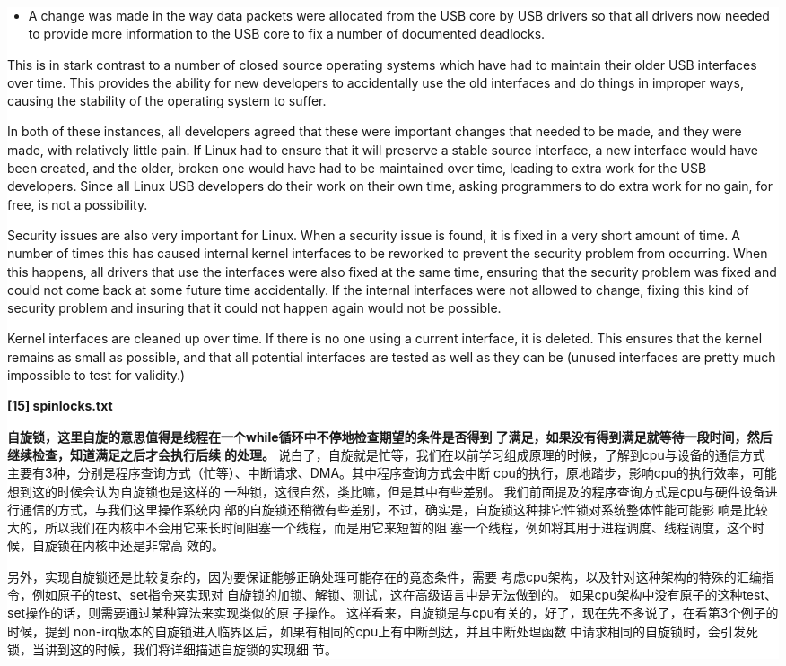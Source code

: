   - A change was made in the way data packets were allocated from the
    USB core by USB drivers so that all drivers now needed to provide
    more information to the USB core to fix a number of documented
    deadlocks.

This is in stark contrast to a number of closed source operating systems which
have had to maintain their older USB interfaces over time.  This provides the
ability for new developers to accidentally use the old interfaces and do
things in improper ways, causing the stability of the operating system to
suffer.

In both of these instances, all developers agreed that these were important
changes that needed to be made, and they were made, with relatively little
pain.  If Linux had to ensure that it will preserve a stable source interface,
a new interface would have been created, and the older, broken one would
have had to be maintained over time, leading to extra work for the USB
developers.  Since all Linux USB developers do their work on their own time,
asking programmers to do extra work for no gain, for free, is not a
possibility.  

Security issues are also very important for Linux.  When a security issue is
found, it is fixed in a very short amount of time.  A number of times this has
caused internal kernel interfaces to be reworked to prevent the security
problem from occurring.  When this happens, all drivers that use the
interfaces were also fixed at the same time, ensuring that the security
problem was fixed and could not come back at some future time accidentally.
If the internal interfaces were not allowed to change, fixing this kind of
security problem and insuring that it could not happen again would not be
possible.

Kernel interfaces are cleaned up over time.  If there is no one using a
current interface, it is deleted.  This ensures that the kernel remains as
small as possible, and that all potential interfaces are tested as well as
they can be (unused interfaces are pretty much impossible to test for
validity.)

**[15] spinlocks.txt**

**自旋锁，这里自旋的意思值得是线程在一个while循环中不停地检查期望的条件是否得到**
**了满足，如果没有得到满足就等待一段时间，然后继续检查，知道满足之后才会执行后续**
**的处理。**
说白了，自旋就是忙等，我们在以前学习组成原理的时候，了解到cpu与设备的通信方式
主要有3种，分别是程序查询方式（忙等）、中断请求、DMA。其中程序查询方式会中断
cpu的执行，原地踏步，影响cpu的执行效率，可能想到这的时候会认为自旋锁也是这样的
一种锁，这很自然，类比嘛，但是其中有些差别。
我们前面提及的程序查询方式是cpu与硬件设备进行通信的方式，与我们这里操作系统内
部的自旋锁还稍微有些差别，不过，确实是，自旋锁这种排它性锁对系统整体性能可能影
响是比较大的，所以我们在内核中不会用它来长时间阻塞一个线程，而是用它来短暂的阻
塞一个线程，例如将其用于进程调度、线程调度，这个时候，自旋锁在内核中还是非常高
效的。

另外，实现自旋锁还是比较复杂的，因为要保证能够正确处理可能存在的竟态条件，需要
考虑cpu架构，以及针对这种架构的特殊的汇编指令，例如原子的test、set指令来实现对
自旋锁的加锁、解锁、测试，这在高级语言中是无法做到的。
如果cpu架构中没有原子的这种test、set操作的话，则需要通过某种算法来实现类似的原
子操作。
这样看来，自旋锁是与cpu有关的，好了，现在先不多说了，在看第3个例子的时候，提到
non-irq版本的自旋锁进入临界区后，如果有相同的cpu上有中断到达，并且中断处理函数
中请求相同的自旋锁时，会引发死锁，当讲到这的时候，我们将详细描述自旋锁的实现细
节。
